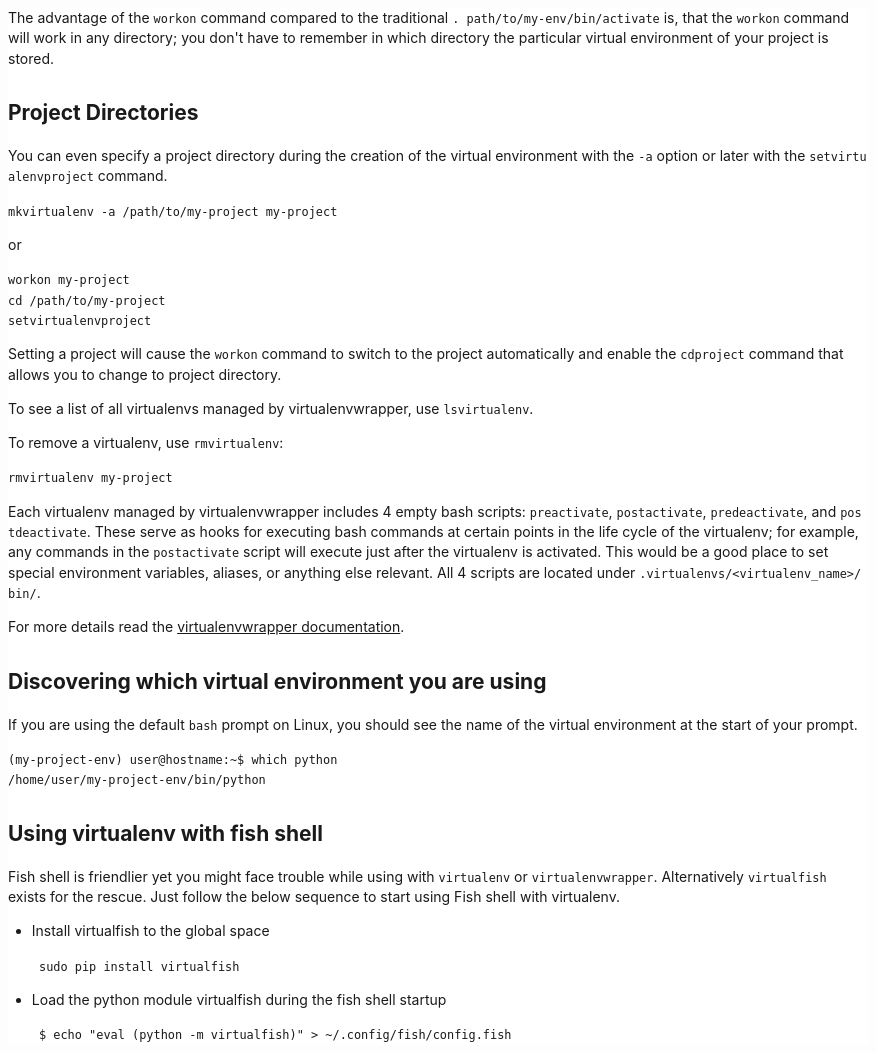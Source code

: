 The advantage of the `workon` command compared to the traditional `. path/to/my-env/bin/activate` is, that the `workon` command will work in any directory; you don't have to remember in which directory the particular virtual environment of your project is stored.

## Project Directories ##

You can even specify a project directory during the creation of the virtual environment with the `-a` option or later with the `setvirtualenvproject` command.

    mkvirtualenv -a /path/to/my-project my-project

or

    workon my-project
    cd /path/to/my-project
    setvirtualenvproject

Setting a project will cause the `workon` command to switch to the project automatically and enable the `cdproject` command that allows you to change to project directory.

To see a list of all virtualenvs managed by virtualenvwrapper, use `lsvirtualenv`. 

To remove a virtualenv, use `rmvirtualenv`:

    rmvirtualenv my-project

Each virtualenv managed by virtualenvwrapper includes 4 empty bash scripts: `preactivate`, `postactivate`, `predeactivate`, and `postdeactivate`. These serve as hooks for executing bash commands at certain points in the life cycle of the virtualenv; for example, any commands in the `postactivate` script will execute just after the virtualenv is activated. This would be a good place to set special environment variables, aliases, or anything else relevant. All 4 scripts are located under `.virtualenvs/<virtualenv_name>/bin/`.


For more details read the [virtualenvwrapper documentation][1].

[1]: https://virtualenvwrapper.readthedocs.io/

## Discovering which virtual environment you are using
If you are using the default `bash` prompt on Linux, you should see the name of the virtual environment at the start of your prompt. 

    (my-project-env) user@hostname:~$ which python
    /home/user/my-project-env/bin/python



## Using virtualenv with fish shell
Fish shell is friendlier yet you might face trouble while using with `virtualenv` or `virtualenvwrapper`. Alternatively `virtualfish` exists for the rescue. Just follow the below sequence to start using Fish shell with virtualenv. 

 - Install virtualfish to the global space

        sudo pip install virtualfish

 - Load the python module virtualfish during the fish shell startup 

        $ echo "eval (python -m virtualfish)" > ~/.config/fish/config.fish
